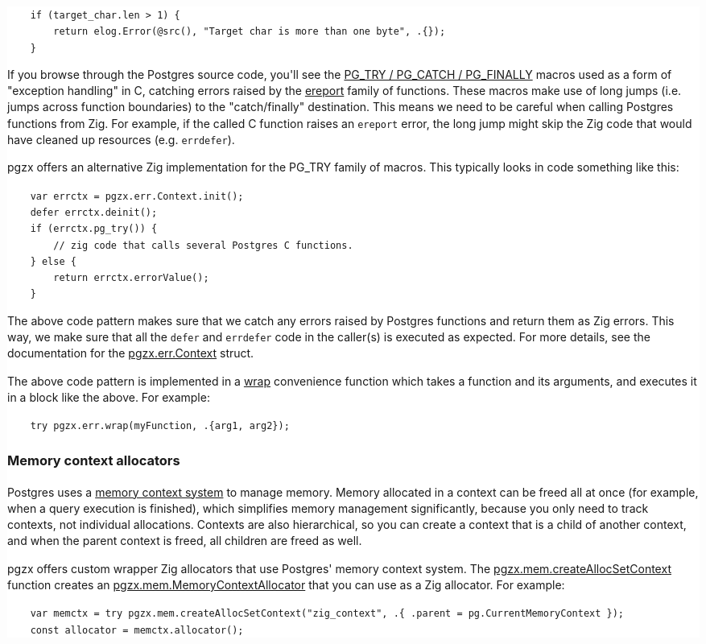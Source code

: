 ```zig
    if (target_char.len > 1) {
        return elog.Error(@src(), "Target char is more than one byte", .{});
    }
```

If you browse through the Postgres source code, you'll see the [PG_TRY / PG_CATCH / PG_FINALLY](https://github.com/postgres/postgres/blob/master/src/include/utils/elog.h#L318) macros used as a form of "exception handling" in C, catching errors raised by the [ereport](https://www.postgresql.org/docs/current/error-message-reporting.html) family of functions. These macros make use of long jumps (i.e. jumps across function boundaries) to the "catch/finally" destination. This means we need to be careful when calling Postgres functions from Zig. For example, if the called C function raises an `ereport` error, the long jump might skip the Zig code that would have cleaned up resources (e.g. `errdefer`).

pgzx offers an alternative Zig implementation for the PG_TRY family of macros. This typically looks in code something like this:

```zig
    var errctx = pgzx.err.Context.init();
    defer errctx.deinit();
    if (errctx.pg_try()) {
        // zig code that calls several Postgres C functions.
    } else {
        return errctx.errorValue();
    }
```

The above code pattern makes sure that we catch any errors raised by Postgres functions and return them as Zig errors. This way, we make sure that all the `defer` and `errdefer` code in the caller(s) is executed as expected. For more details, see the documentation for the [pgzx.err.Context][docs_Context] struct.

The above code pattern is implemented in a [wrap][docs_wrap] convenience function which takes a function and its arguments, and executes it in a block like the above. For example:

```zig
    try pgzx.err.wrap(myFunction, .{arg1, arg2});
```

### Memory context allocators

Postgres uses a [memory context system](https://github.com/postgres/postgres/blob/master/src/backend/utils/mmgr/README) to manage memory. Memory allocated in a context can be freed all at once (for example, when a query execution is finished), which simplifies memory management significantly, because you only need to track contexts, not individual allocations. Contexts are also hierarchical, so you can create a context that is a child of another context, and when the parent context is freed, all children are freed as well.

pgzx offers custom wrapper Zig allocators that use Postgres' memory context system. The [pgzx.mem.createAllocSetContext][docs_createAllocSetContext] function creates an [pgzx.mem.MemoryContextAllocator][docs_MemoryContextAllocator] that you can use as a Zig allocator. For example:

```zig
    var memctx = try pgzx.mem.createAllocSetContext("zig_context", .{ .parent = pg.CurrentMemoryContext });
    const allocator = memctx.allocator();
```


[docs_Log]: https://xataio.github.io/pgzx/#A;pgzx:elog.Log
[docs_Info]: https://xataio.github.io/pgzx/#A;pgzx:elog.Info
[docs_Notice]: https://xataio.github.io/pgzx/#A;pgzx:elog.Notice
[docs_Warning]: https://xataio.github.io/pgzx/#A;pgzx:elog.Warning
[docs_Error]: https://xataio.github.io/pgzx/#A;pgzx:elog.Error
[docs_ErrorThrow]: https://xataio.github.io/pgzx/#A;pgzx:elog.ErrorThrow
[docs_Context]: https://xataio.github.io/pgzx/#A;pgzx:err.Context
[docs_wrap]: https://xataio.github.io/pgzx/#A;pgzx:err.wrap
[docs_createAllocSetContext]: https://xataio.github.io/pgzx/#A;pgzx:mem.createAllocSetContext
[docs_MemoryContextAllocator]: https://xataio.github.io/pgzx/#A;pgzx:mem.MemoryContextAllocator
[docs_PG_FUNCTION_V1]: https://xataio.github.io/pgzx/#A;pgzx:PG_FUNCTION_V1